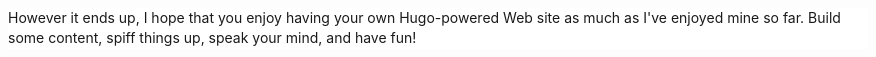 However it ends up, I hope that you enjoy having your own Hugo-powered Web site as much as I've enjoyed mine so far. Build some content, spiff things up, speak your mind, and have fun!

[^visual]: In particular, you may be one of those folks who learns best from pictures and videos, not wordy instructions like these. If so, you might try the Hugo-related videos on [Mike Dane's YouTube channel](https://www.youtube.com/channel/UCvmINlrza7JHB1zkIOuXEbw) and [this "Deploy Websites In Seconds With Netlify" video](https://www.youtube.com/watch?v=bjVUqvcCnxM), just for starters.

[^repohosts]: When I started this site last year, GitHub didn't let you have **private** repos for free (you absolutely don't want your site in a **public** repo), while Bitbucket would, and that was the major reason why I chose the latter. Now, all three of these vendors do so. Nonetheless, I've found Bitbucket just a little easier to use and its documentation a little easier to understand, especially compared to GitLab's; so, even if I were starting fresh today, I'd probably still go with Bitbucket. The one caveat is that, at least as of this writing, Bitbucket offers only fifty build minutes per month for the freebie. Thus, if you anticipate making frequent and extensive changes to your site, you might want to check GitLab instead, because it provides up to 2,000 build minutes per month.